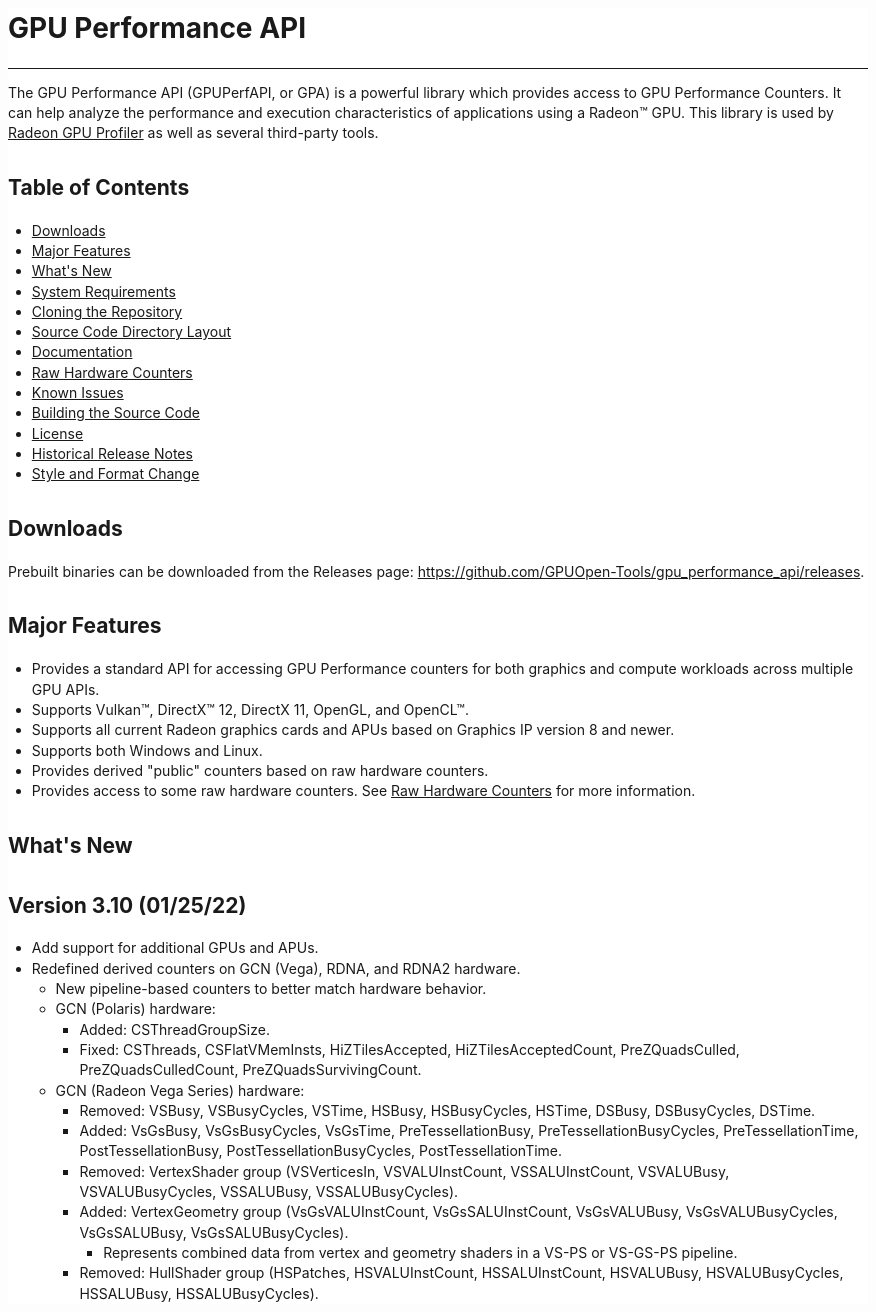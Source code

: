 ﻿# GPU Performance API
---
The GPU Performance API (GPUPerfAPI, or GPA) is a powerful library which provides access to GPU Performance Counters.
It can help analyze the performance and execution characteristics of applications using a Radeon™ GPU. This library
is used by [Radeon GPU Profiler](https://github.com/GPUOpen-Tools/radeon_gpu_profiler) as well as several third-party tools.

## Table of Contents
* [Downloads](#downloads)
* [Major Features](#major-features)
* [What's New](#whats-new)
* [System Requirements](#system-requirements)
* [Cloning the Repository](#cloning-the-repository)
* [Source Code Directory Layout](#source-code-directory-layout)
* [Documentation](#documentation)
* [Raw Hardware Counters](#raw-hardware-counters)
* [Known Issues](#known-issues)
* [Building the Source Code](BUILD.md)
* [License](LICENSE)
* [Historical Release Notes](ReleaseNotes.md)
* [Style and Format Change](#Style-and-Format-Change)

## Downloads
Prebuilt binaries can be downloaded from the Releases page: https://github.com/GPUOpen-Tools/gpu_performance_api/releases.

## Major Features
* Provides a standard API for accessing GPU Performance counters for both graphics and compute workloads across multiple GPU APIs.
* Supports Vulkan™, DirectX™ 12, DirectX 11, OpenGL, and OpenCL™.
* Supports all current Radeon graphics cards and APUs based on Graphics IP version 8 and newer.
* Supports both Windows and Linux.
* Provides derived "public" counters based on raw hardware counters.
* Provides access to some raw hardware counters. See [Raw Hardware Counters](#raw-hardware-counters) for more information.

## What's New
## Version 3.10 (01/25/22)
  * Add support for additional GPUs and APUs.
  * Redefined derived counters on GCN (Vega), RDNA, and RDNA2 hardware.
    * New pipeline-based counters to better match hardware behavior.
    * GCN (Polaris) hardware:
      * Added: CSThreadGroupSize.
      * Fixed: CSThreads, CSFlatVMemInsts, HiZTilesAccepted, HiZTilesAcceptedCount, PreZQuadsCulled, PreZQuadsCulledCount, PreZQuadsSurvivingCount.
    * GCN (Radeon Vega Series) hardware:
      * Removed: VSBusy, VSBusyCycles, VSTime, HSBusy, HSBusyCycles, HSTime, DSBusy, DSBusyCycles, DSTime.
      * Added: VsGsBusy, VsGsBusyCycles, VsGsTime, PreTessellationBusy, PreTessellationBusyCycles, PreTessellationTime, PostTessellationBusy, PostTessellationBusyCycles, PostTessellationTime.
      * Removed: VertexShader group (VSVerticesIn, VSVALUInstCount, VSSALUInstCount, VSVALUBusy, VSVALUBusyCycles, VSSALUBusy, VSSALUBusyCycles).
      * Added: VertexGeometry group (VsGsVALUInstCount, VsGsSALUInstCount, VsGsVALUBusy, VsGsVALUBusyCycles, VsGsSALUBusy, VsGsSALUBusyCycles).
        * Represents combined data from vertex and geometry shaders in a VS-PS or VS-GS-PS pipeline.
      * Removed: HullShader group (HSPatches, HSVALUInstCount, HSSALUInstCount, HSVALUBusy, HSVALUBusyCycles, HSSALUBusy, HSSALUBusyCycles).